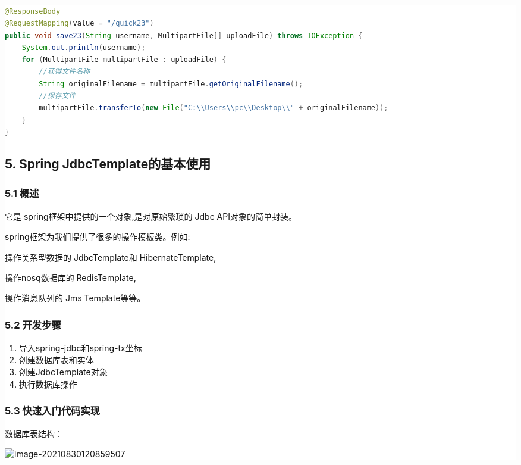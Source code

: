 ```java
@ResponseBody
@RequestMapping(value = "/quick23")
public void save23(String username, MultipartFile[] uploadFile) throws IOException {
    System.out.println(username);
    for (MultipartFile multipartFile : uploadFile) {
        //获得文件名称
        String originalFilename = multipartFile.getOriginalFilename();
        //保存文件
        multipartFile.transferTo(new File("C:\\Users\\pc\\Desktop\\" + originalFilename));
    }
}
```





## 5. Spring JdbcTemplate的基本使用



### 5.1 概述



它是 spring框架中提供的一个对象,是对原始繁琐的 Jdbc API对象的简单封装。 

spring框架为我们提供了很多的操作模板类。例如:

操作关系型数据的 JdbcTemplate和 HibernateTemplate,

操作nosq数据库的 RedisTemplate,

操作消息队列的 Jms Template等等。





### 5.2 开发步骤



1. 导入spring-jdbc和spring-tx坐标
2. 创建数据库表和实体
3. 创建JdbcTemplate对象
4. 执行数据库操作





### 5.3 快速入门代码实现



数据库表结构：

![image-20210830120859507](https://gitee.com/ZovZ/gitee-drawing-bed/raw/master/image/202108301208720.png)


